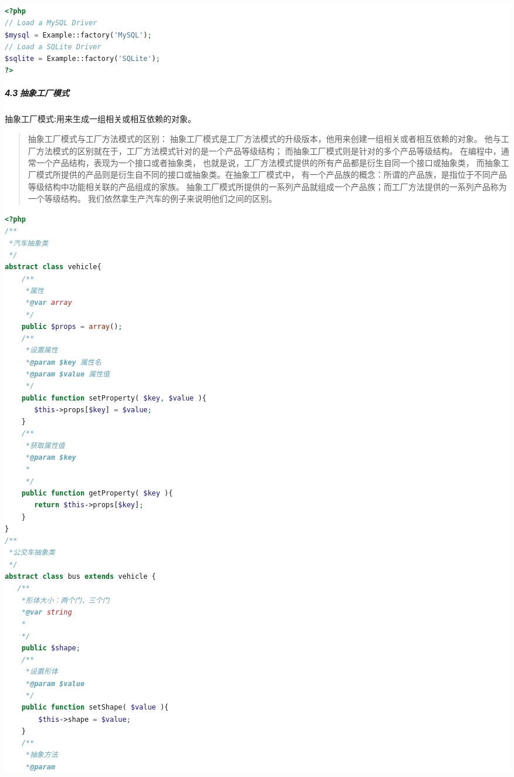 ```php
<?php
// Load a MySQL Driver
$mysql = Example::factory('MySQL');
// Load a SQLite Driver
$sqlite = Example::factory('SQLite');
?>
```

##### 4.3 抽象工厂模式

抽象工厂模式:用来生成一组相关或相互依赖的对象。

> 抽象工厂模式与工厂方法模式的区别： 抽象工厂模式是工厂方法模式的升级版本，他用来创建一组相关或者相互依赖的对象。 他与工厂方法模式的区别就在于，工厂方法模式针对的是一个产品等级结构； 而抽象工厂模式则是针对的多个产品等级结构。 在编程中，通常一个产品结构，表现为一个接口或者抽象类， 也就是说，工厂方法模式提供的所有产品都是衍生自同一个接口或抽象类， 而抽象工厂模式所提供的产品则是衍生自不同的接口或抽象类。在抽象工厂模式中， 有一个产品族的概念：所谓的产品族，是指位于不同产品等级结构中功能相关联的产品组成的家族。 抽象工厂模式所提供的一系列产品就组成一个产品族；而工厂方法提供的一系列产品称为一个等级结构。 我们依然拿生产汽车的例子来说明他们之间的区别。

```php
<?php
/**
 *汽车抽象类
 */
abstract class vehicle{
    /**
     *属性
     *@var array
     */
    public $props = array();
    /**
     *设置属性
     *@param $key 属性名
     *@param $value 属性值
     */
    public function setProperty( $key, $value ){
       $this->props[$key] = $value; 
    }
    /**
     *获取属性值
     *@param $key
     *
     */
    public function getProperty( $key ){
       return $this->props[$key]; 
    }
}
/**
 *公交车抽象类
 */
abstract class bus extends vehicle {
   /**
    *形体大小：两个门，三个门
    *@var string
    *
    */ 
    public $shape;
    /**
     *设置形体
     *@param $value
     */
    public function setShape( $value ){
        $this->shape = $value;
    }
    /**
     *抽象方法
     *@param
```